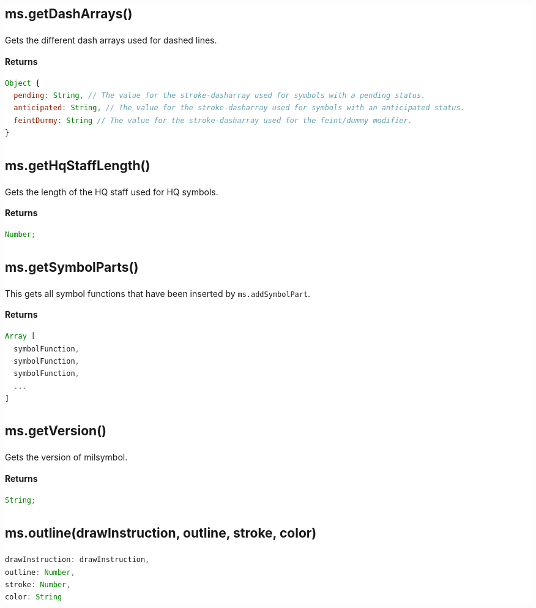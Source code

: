 ## ms.getDashArrays()

Gets the different dash arrays used for dashed lines.

**Returns**

```javascript
Object {
  pending: String, // The value for the stroke-dasharray used for symbols with a pending status.
  anticipated: String, // The value for the stroke-dasharray used for symbols with an anticipated status.
  feintDummy: String // The value for the stroke-dasharray used for the feint/dummy modifier.
}
```

## ms.getHqStaffLength()

Gets the length of the HQ staff used for HQ symbols.

**Returns**

```javascript
Number;
```

## ms.getSymbolParts()

This gets all symbol functions that have been inserted by `ms.addSymbolPart`.

**Returns**

```javascript
Array [
  symbolFunction,
  symbolFunction,
  symbolFunction,
  ...
]
```

## ms.getVersion()

Gets the version of milsymbol.

**Returns**

```javascript
String;
```

## ms.outline(drawInstruction, outline, stroke, color)

```javascript
drawInstruction: drawInstruction,
outline: Number,
stroke: Number,
color: String
```

